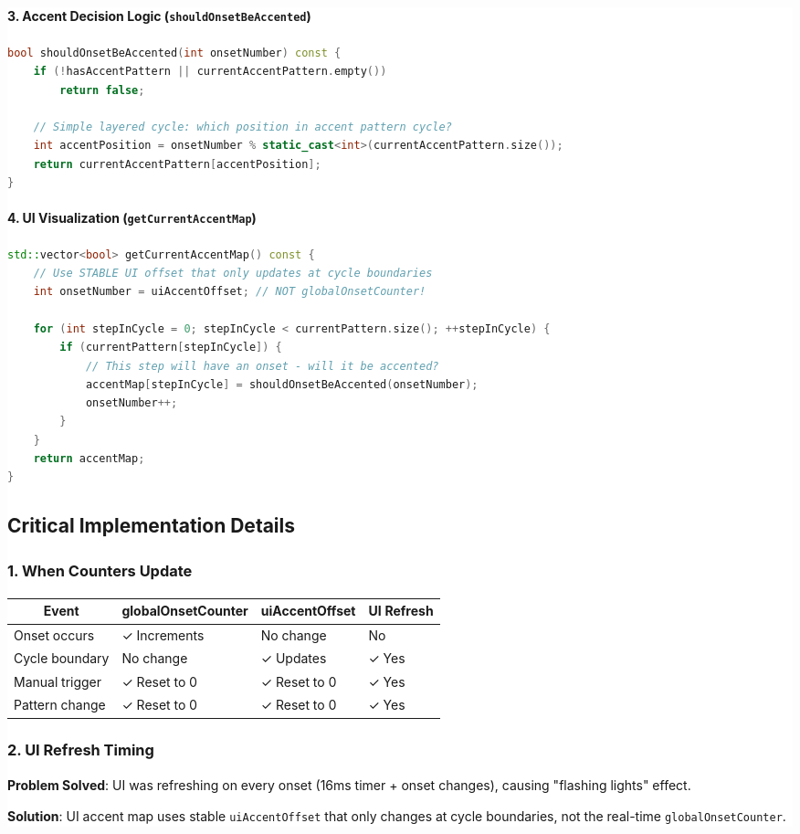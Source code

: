 #### 3. Accent Decision Logic (`shouldOnsetBeAccented`)

```cpp
bool shouldOnsetBeAccented(int onsetNumber) const {
    if (!hasAccentPattern || currentAccentPattern.empty())
        return false;
    
    // Simple layered cycle: which position in accent pattern cycle?
    int accentPosition = onsetNumber % static_cast<int>(currentAccentPattern.size());
    return currentAccentPattern[accentPosition];
}
```

#### 4. UI Visualization (`getCurrentAccentMap`)

```cpp
std::vector<bool> getCurrentAccentMap() const {
    // Use STABLE UI offset that only updates at cycle boundaries
    int onsetNumber = uiAccentOffset; // NOT globalOnsetCounter!
    
    for (int stepInCycle = 0; stepInCycle < currentPattern.size(); ++stepInCycle) {
        if (currentPattern[stepInCycle]) {
            // This step will have an onset - will it be accented?
            accentMap[stepInCycle] = shouldOnsetBeAccented(onsetNumber);
            onsetNumber++;
        }
    }
    return accentMap;
}
```

## Critical Implementation Details

### 1. When Counters Update

| Event | globalOnsetCounter | uiAccentOffset | UI Refresh |
|-------|-------------------|----------------|------------|
| Onset occurs | ✓ Increments | No change | No |
| Cycle boundary | No change | ✓ Updates | ✓ Yes |
| Manual trigger | ✓ Reset to 0 | ✓ Reset to 0 | ✓ Yes |
| Pattern change | ✓ Reset to 0 | ✓ Reset to 0 | ✓ Yes |

### 2. UI Refresh Timing

**Problem Solved**: UI was refreshing on every onset (16ms timer + onset changes), causing "flashing lights" effect.

**Solution**: UI accent map uses stable `uiAccentOffset` that only changes at cycle boundaries, not the real-time `globalOnsetCounter`.

